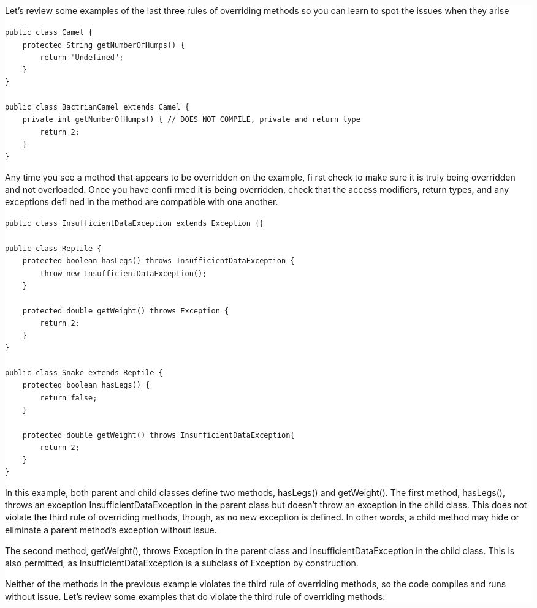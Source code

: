 Let’s review some examples of the last three rules of overriding methods so you can
learn to spot the issues when they arise

    public class Camel {
        protected String getNumberOfHumps() {
            return "Undefined";
        }
    }

    public class BactrianCamel extends Camel {
        private int getNumberOfHumps() { // DOES NOT COMPILE, private and return type
            return 2;
        }
    }

Any time you see a method that appears to be overridden on the example, fi rst check to
make sure it is truly being overridden and not overloaded. Once you have confi rmed it is
being overridden, check that the access modifiers, return types, and any exceptions defi ned
in the method are compatible with one another.

    public class InsufficientDataException extends Exception {}

    public class Reptile {
        protected boolean hasLegs() throws InsufficientDataException {
            throw new InsufficientDataException();
        }

        protected double getWeight() throws Exception {
            return 2;
        }
    }

    public class Snake extends Reptile {
        protected boolean hasLegs() {
            return false;
        }

        protected double getWeight() throws InsufficientDataException{
            return 2;
        }
    }


In this example, both parent and child classes define two methods, hasLegs() and
getWeight(). The first method, hasLegs(), throws an exception InsufficientDataException
in the parent class but doesn’t throw an exception in the child class. This does not violate the
third rule of overriding methods, though, as no new exception is defined. In other words, a
child method may hide or eliminate a parent method’s exception without issue.

The second method, getWeight(), throws Exception in the parent class
and InsufficientDataException in the child class. This is also permitted, as
InsufficientDataException is a subclass of Exception by construction.

Neither of the methods in the previous example violates the third rule of overriding
methods, so the code compiles and runs without issue. Let’s review some examples that do
violate the third rule of overriding methods:
